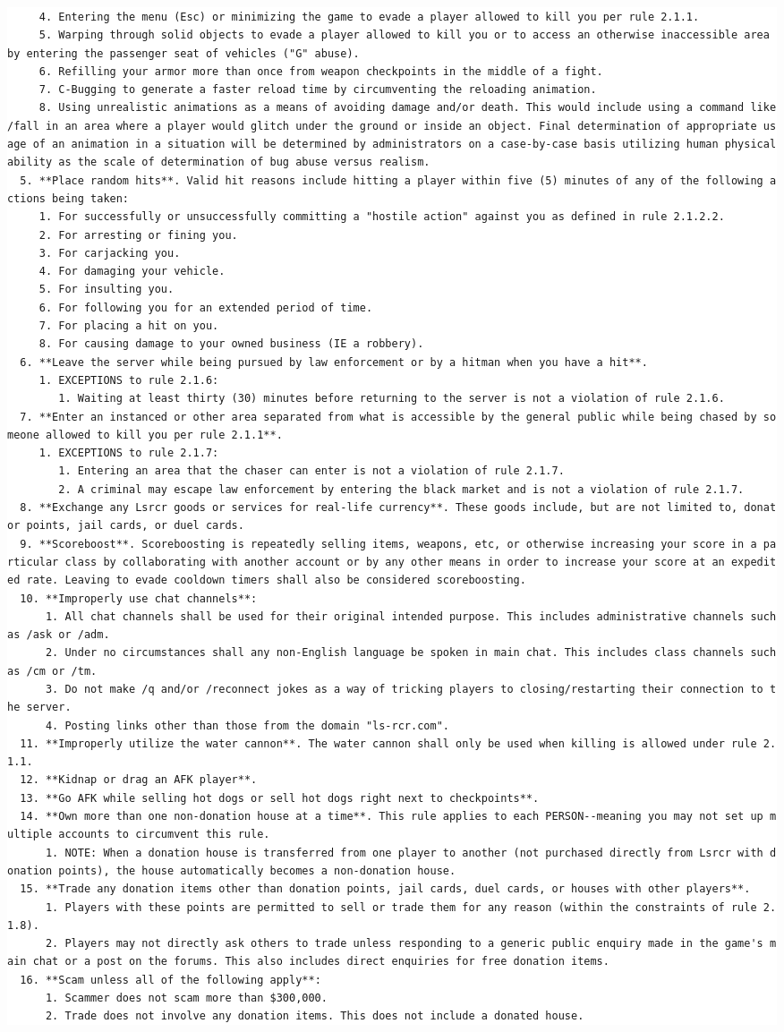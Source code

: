          4. Entering the menu (Esc) or minimizing the game to evade a player allowed to kill you per rule 2.1.1.
         5. Warping through solid objects to evade a player allowed to kill you or to access an otherwise inaccessible area by entering the passenger seat of vehicles ("G" abuse).
         6. Refilling your armor more than once from weapon checkpoints in the middle of a fight.
         7. C-Bugging to generate a faster reload time by circumventing the reloading animation.
         8. Using unrealistic animations as a means of avoiding damage and/or death. This would include using a command like /fall in an area where a player would glitch under the ground or inside an object. Final determination of appropriate usage of an animation in a situation will be determined by administrators on a case-by-case basis utilizing human physical ability as the scale of determination of bug abuse versus realism.
      5. **Place random hits**. Valid hit reasons include hitting a player within five (5) minutes of any of the following actions being taken:
         1. For successfully or unsuccessfully committing a "hostile action" against you as defined in rule 2.1.2.2.
         2. For arresting or fining you.
         3. For carjacking you.
         4. For damaging your vehicle.
         5. For insulting you.
         6. For following you for an extended period of time.
         7. For placing a hit on you.
         8. For causing damage to your owned business (IE a robbery).
      6. **Leave the server while being pursued by law enforcement or by a hitman when you have a hit**.
         1. EXCEPTIONS to rule 2.1.6:
            1. Waiting at least thirty (30) minutes before returning to the server is not a violation of rule 2.1.6.
      7. **Enter an instanced or other area separated from what is accessible by the general public while being chased by someone allowed to kill you per rule 2.1.1**.
         1. EXCEPTIONS to rule 2.1.7:
            1. Entering an area that the chaser can enter is not a violation of rule 2.1.7.
            2. A criminal may escape law enforcement by entering the black market and is not a violation of rule 2.1.7.
      8. **Exchange any Lsrcr goods or services for real-life currency**. These goods include, but are not limited to, donator points, jail cards, or duel cards.
      9. **Scoreboost**. Scoreboosting is repeatedly selling items, weapons, etc, or otherwise increasing your score in a particular class by collaborating with another account or by any other means in order to increase your score at an expedited rate. Leaving to evade cooldown timers shall also be considered scoreboosting.
      10. **Improperly use chat channels**:
          1. All chat channels shall be used for their original intended purpose. This includes administrative channels such as /ask or /adm.
          2. Under no circumstances shall any non-English language be spoken in main chat. This includes class channels such as /cm or /tm.
          3. Do not make /q and/or /reconnect jokes as a way of tricking players to closing/restarting their connection to the server.
          4. Posting links other than those from the domain "ls-rcr.com".
      11. **Improperly utilize the water cannon**. The water cannon shall only be used when killing is allowed under rule 2.1.1.
      12. **Kidnap or drag an AFK player**.
      13. **Go AFK while selling hot dogs or sell hot dogs right next to checkpoints**.
      14. **Own more than one non-donation house at a time**. This rule applies to each PERSON--meaning you may not set up multiple accounts to circumvent this rule.
          1. NOTE: When a donation house is transferred from one player to another (not purchased directly from Lsrcr with donation points), the house automatically becomes a non-donation house.
      15. **Trade any donation items other than donation points, jail cards, duel cards, or houses with other players**.
          1. Players with these points are permitted to sell or trade them for any reason (within the constraints of rule 2.1.8).
          2. Players may not directly ask others to trade unless responding to a generic public enquiry made in the game's main chat or a post on the forums. This also includes direct enquiries for free donation items.
      16. **Scam unless all of the following apply**:
          1. Scammer does not scam more than $300,000.
          2. Trade does not involve any donation items. This does not include a donated house.